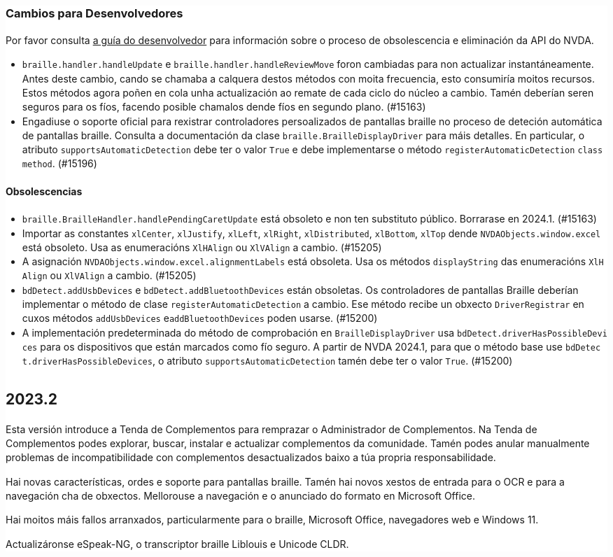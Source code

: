 ### Cambios para Desenvolvedores

Por favor consulta [a guía do desenvolvedor](https://www.nvaccess.org/files/nvda/documentation/developerGuide.html#API) para información sobre o proceso de obsolescencia e eliminación da API do NVDA.

* `braille.handler.handleUpdate` e `braille.handler.handleReviewMove` foron cambiadas para non actualizar instantáneamente.
Antes deste cambio, cando se chamaba a calquera destos métodos con moita frecuencia, esto consumiría moitos recursos.
Estos métodos agora poñen en cola unha actualización ao remate de cada ciclo do núcleo a cambio.
Tamén deberían seren seguros para os fíos, facendo posible chamalos dende fíos en segundo plano. (#15163)
* Engadiuse o soporte oficial para rexistrar controladores persoalizados de pantallas braille no proceso de deteción automática de pantallas braille.
Consulta a documentación da clase `braille.BrailleDisplayDriver` para máis detalles.
En particular, o atributo `supportsAutomaticDetection` debe ter o valor `True` e debe implementarse o método `registerAutomaticDetection` `classmethod`.  (#15196)

#### Obsolescencias

* `braille.BrailleHandler.handlePendingCaretUpdate` está obsoleto e non ten substituto público.
Borrarase en 2024.1. (#15163)
* Importar as constantes `xlCenter`, `xlJustify`, `xlLeft`, `xlRight`, `xlDistributed`, `xlBottom`, `xlTop` dende `NVDAObjects.window.excel` está obsoleto.
Usa as enumeracións `XlHAlign` ou `XlVAlign` a cambio. (#15205)
* A asignación `NVDAObjects.window.excel.alignmentLabels` está obsoleta.
Usa os métodos `displayString` das enumeracións `XlHAlign` ou `XlVAlign` a cambio. (#15205)
* `bdDetect.addUsbDevices` e `bdDetect.addBluetoothDevices` están obsoletas.
Os controladores de pantallas Braille deberían implementar o método de clase `registerAutomaticDetection` a cambio.
Ese método recibe un obxecto `DriverRegistrar` en cuxos métodos `addUsbDevices` e`addBluetoothDevices` poden usarse. (#15200)
* A implementación predeterminada do método de comprobación en `BrailleDisplayDriver` usa `bdDetect.driverHasPossibleDevices` para os dispositivos que están marcados como fío seguro.
A partir de NVDA 2024.1, para que o método base use `bdDetect.driverHasPossibleDevices`, o atributo `supportsAutomaticDetection` tamén debe ter o valor `True`. (#15200)

## 2023.2

Esta versión introduce a Tenda de Complementos para remprazar o Administrador de Complementos.
Na Tenda de Complementos podes explorar, buscar, instalar e actualizar complementos da comunidade.
Tamén podes anular manualmente problemas de incompatibilidade con complementos desactualizados baixo a túa propria responsabilidade.

Hai novas características, ordes e soporte para pantallas braille.
Tamén hai novos xestos de entrada para o OCR e para a navegación cha de obxectos.
Mellorouse a navegación e o anunciado do formato en Microsoft Office.

Hai moitos máis fallos arranxados, particularmente para o braille, Microsoft Office, navegadores web e Windows 11.

Actualizáronse eSpeak-NG, o transcriptor braille Liblouis e Unicode CLDR.
